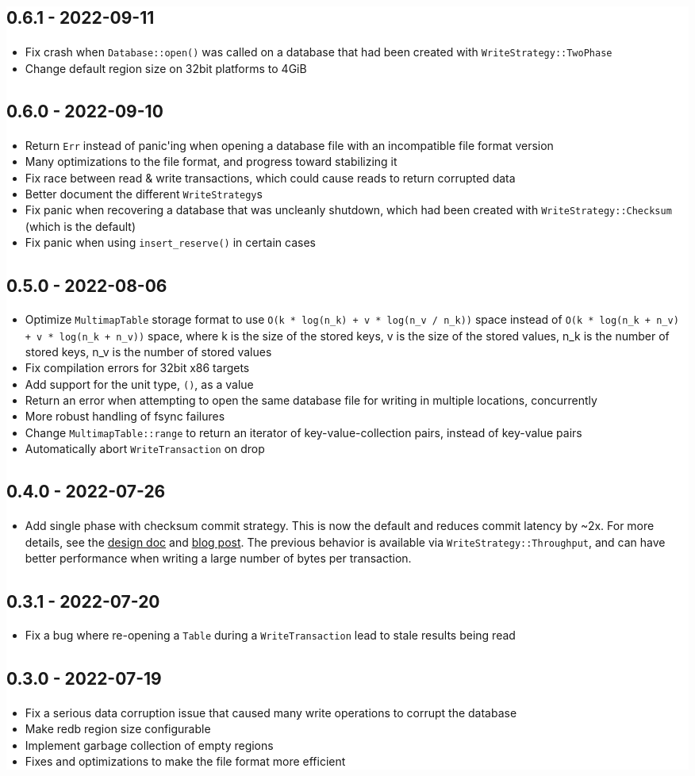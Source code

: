 ## 0.6.1 - 2022-09-11
* Fix crash when `Database::open()` was called on a database that had been created with `WriteStrategy::TwoPhase`
* Change default region size on 32bit platforms to 4GiB

## 0.6.0 - 2022-09-10
* Return `Err` instead of panic'ing when opening a database file with an incompatible file format version
* Many optimizations to the file format, and progress toward stabilizing it
* Fix race between read & write transactions, which could cause reads to return corrupted data
* Better document the different `WriteStrategy`s
* Fix panic when recovering a database that was uncleanly shutdown, which had been created with `WriteStrategy::Checksum` (which is the default)
* Fix panic when using `insert_reserve()` in certain cases

## 0.5.0 - 2022-08-06
* Optimize `MultimapTable` storage format to use `O(k * log(n_k) + v * log(n_v / n_k))` space instead of `O(k * log(n_k + n_v) + v * log(n_k + n_v))` space,
  where k is the size of the stored keys, v is the size of the stored values, n_k is the number of stored keys,
  n_v is the number of stored values
* Fix compilation errors for 32bit x86 targets
* Add support for the unit type, `()`, as a value
* Return an error when attempting to open the same database file for writing in multiple locations, concurrently
* More robust handling of fsync failures
* Change `MultimapTable::range` to return an iterator of key-value-collection pairs, instead of key-value pairs
* Automatically abort `WriteTransaction` on drop

## 0.4.0 - 2022-07-26
* Add single phase with checksum commit strategy. This is now the default and reduces commit latency by ~2x. For more details,
  see the [design doc](docs/design.md#1-phase--checksum-durable-commits) and
  [blog post](https://www.redb.org/post/2022/07/26/faster-commits-with-1pcc-instead-of-2pc/). The previous behavior is available
  via `WriteStrategy::Throughput`, and can have better performance when writing a large number of bytes per transaction.

## 0.3.1 - 2022-07-20
* Fix a bug where re-opening a `Table` during a `WriteTransaction` lead to stale results being read

## 0.3.0 - 2022-07-19
* Fix a serious data corruption issue that caused many write operations to corrupt the database
* Make redb region size configurable
* Implement garbage collection of empty regions
* Fixes and optimizations to make the file format more efficient
